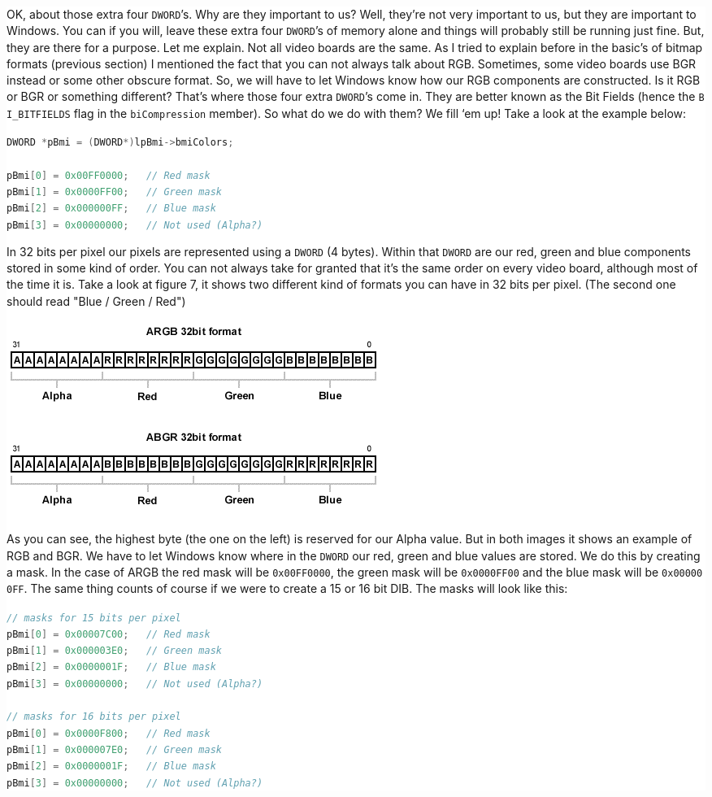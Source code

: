 OK, about those extra four `DWORD`’s. Why are they important to us? Well, they’re not very important to us, but they are important to Windows. You can if you will, leave these extra four `DWORD`’s of memory alone and things will probably still be running just fine. But, they are there for a purpose. Let me explain. Not all video boards are the same. As I tried to explain before in the basic’s of bitmap formats (previous section) I mentioned the fact that you can not always talk about RGB. Sometimes, some video boards use BGR instead or some other obscure format. So, we will have to let Windows know how our RGB components are constructed. Is it RGB or BGR or something different? That’s where those four extra `DWORD`’s come in. They are better known as the Bit Fields (hence the `BI_BITFIELDS` flag in the `biCompression` member). So what do we do with them? We fill ‘em up! Take a look at the example below:

```c
DWORD *pBmi = (DWORD*)lpBmi->bmiColors;

pBmi[0] = 0x00FF0000;	// Red mask
pBmi[1] = 0x0000FF00;	// Green mask
pBmi[2] = 0x000000FF;	// Blue mask
pBmi[3] = 0x00000000;	// Not used (Alpha?)
```

In 32 bits per pixel our pixels are represented using a `DWORD` (4 bytes). Within that `DWORD` are our red, green and blue components stored in some kind of order. You can not always take for granted that it’s the same order on every video board, although most of the time it is. Take a look at figure 7, it shows two different kind of formats you can have in 32 bits per pixel. (The second one should read "Blue / Green / Red")

![Figure 7](https://raw.githubusercontent.com/northern/Win32Bitmaps/master/images/figure7.png)

As you can see, the highest byte (the one on the left) is reserved for our Alpha value. But in both images it shows an example of RGB and BGR. We have to let Windows know where in the `DWORD` our red, green and blue values are stored. We do this by creating a mask. In the case of ARGB the red mask will be `0x00FF0000`, the green mask will be `0x0000FF00` and the blue mask will be `0x000000FF`. The same thing counts of course if we were to create a 15 or 16 bit DIB. The masks will look like this:

```c
// masks for 15 bits per pixel
pBmi[0] = 0x00007C00;	// Red mask
pBmi[1] = 0x000003E0;	// Green mask
pBmi[2] = 0x0000001F;	// Blue mask
pBmi[3] = 0x00000000;	// Not used (Alpha?)

// masks for 16 bits per pixel
pBmi[0] = 0x0000F800;	// Red mask
pBmi[1] = 0x000007E0;	// Green mask
pBmi[2] = 0x0000001F;	// Blue mask
pBmi[3] = 0x00000000;	// Not used (Alpha?)
```
